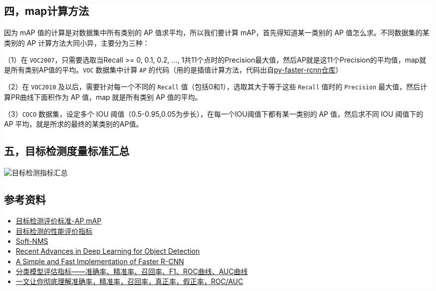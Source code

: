 ## 四，map计算方法

因为 mAP 值的计算是对数据集中所有类别的 AP 值求平均，所以我们要计算 mAP，首先得知道某一类别的 AP 值怎么求。不同数据集的某类别的 AP 计算方法大同小异，主要分为三种：

（1）在 `VOC2007`，只需要选取当Recall >= 0, 0.1, 0.2, ..., 1共11个点时的Precision最大值，然后AP就是这11个Precision的平均值，map就是所有类别AP值的平均。`VOC` 数据集中计算 `AP` 的代码（用的是插值计算方法，代码出自[py-faster-rcnn仓库](https://github.com/rbgirshick/py-faster-rcnn/blob/master/lib/datasets/voc_eval.py)）

（2）在 `VOC2010` 及以后，需要针对每一个不同的 `Recall` 值（包括0和1），选取其大于等于这些 `Recall` 值时的 `Precision` 最大值，然后计算PR曲线下面积作为 AP 值，map 就是所有类别 AP 值的平均。

（3）`COCO` 数据集，设定多个 IOU 阈值（0.5-0.95,0.05为步长），在每一个IOU阈值下都有某一类别的 AP 值，然后求不同 IOU 阈值下的 AP 平均，就是所求的最终的某类别的AP值。

## 五，目标检测度量标准汇总

![目标检测指标汇总](../images/目标检测度量标准汇总.jpg)

## 参考资料

+ [目标检测评价标准-AP mAP](https://Harleyzhang.github.io/articles/c521a01c/)
+ [目标检测的性能评价指标](https://zhuanlan.zhihu.com/p/70306015?utm_source=wechat_session&utm_medium=social&utm_oi=571954943427219456)
+ [Soft-NMS](https://hellozhaozheng.github.io/z_post/%E8%AE%A1%E7%AE%97%E6%9C%BA%E8%A7%86%E8%A7%89-SoftNMS-ICCV2017/)
+ [Recent Advances in Deep Learning for Object Detection](https://arxiv.org/abs/1908.03673v1)
+ [A Simple and Fast Implementation of Faster R-CNN](https://github.com/chenyuntc/simple-faster-rcnn-pytorch)
+ [分类模型评估指标——准确率、精准率、召回率、F1、ROC曲线、AUC曲线](https://easyai.tech/ai-definition/accuracy-precision-recall-f1-roc-auc/)
+ [一文让你彻底理解准确率，精准率，召回率，真正率，假正率，ROC/AUC](https://www.6aiq.com/article/1549986548173)
